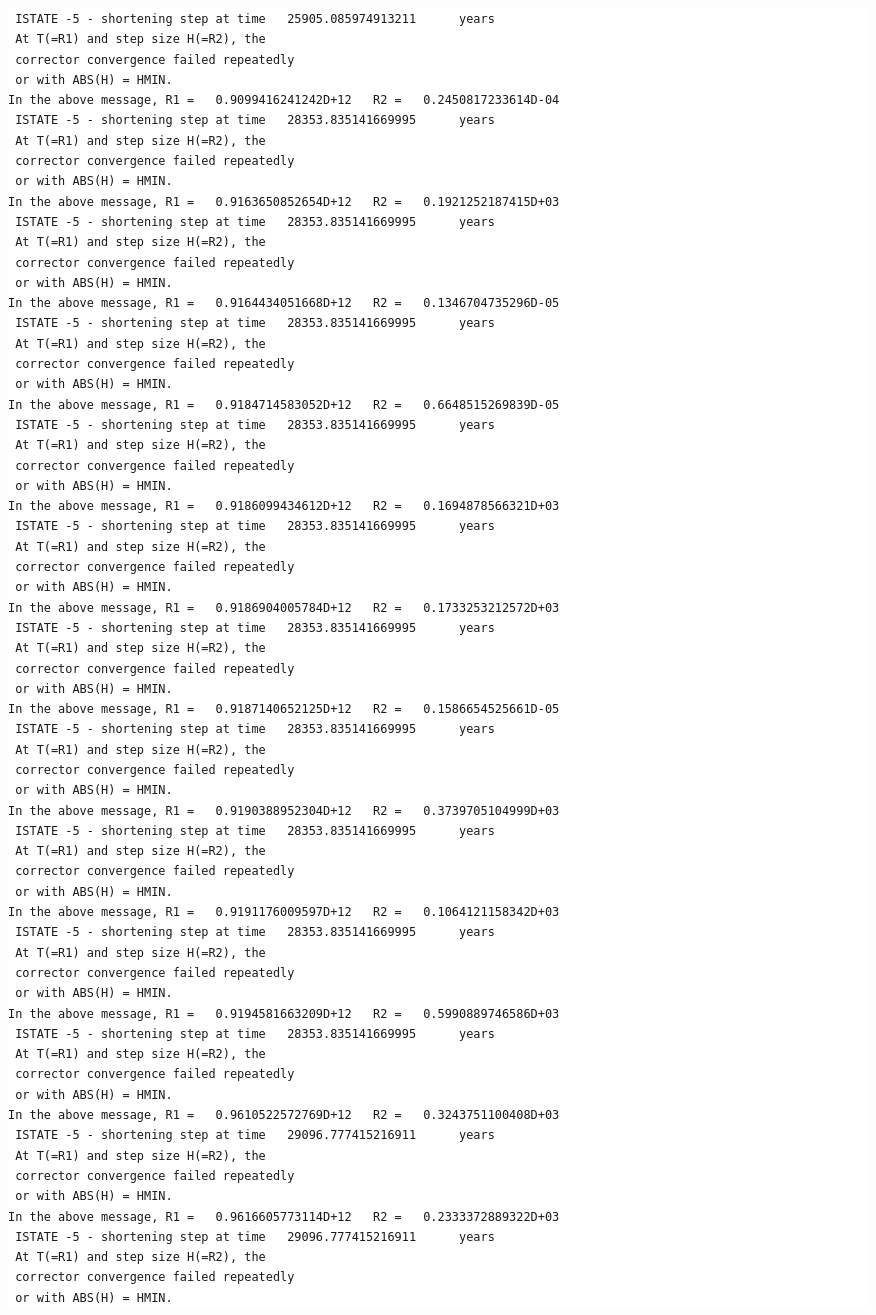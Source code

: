      ISTATE -5 - shortening step at time   25905.085974913211      years
     At T(=R1) and step size H(=R2), the                                             
     corrector convergence failed repeatedly                                         
     or with ABS(H) = HMIN.                                                          
    In the above message, R1 =   0.9099416241242D+12   R2 =   0.2450817233614D-04
     ISTATE -5 - shortening step at time   28353.835141669995      years
     At T(=R1) and step size H(=R2), the                                             
     corrector convergence failed repeatedly                                         
     or with ABS(H) = HMIN.                                                          
    In the above message, R1 =   0.9163650852654D+12   R2 =   0.1921252187415D+03
     ISTATE -5 - shortening step at time   28353.835141669995      years
     At T(=R1) and step size H(=R2), the                                             
     corrector convergence failed repeatedly                                         
     or with ABS(H) = HMIN.                                                          
    In the above message, R1 =   0.9164434051668D+12   R2 =   0.1346704735296D-05
     ISTATE -5 - shortening step at time   28353.835141669995      years
     At T(=R1) and step size H(=R2), the                                             
     corrector convergence failed repeatedly                                         
     or with ABS(H) = HMIN.                                                          
    In the above message, R1 =   0.9184714583052D+12   R2 =   0.6648515269839D-05
     ISTATE -5 - shortening step at time   28353.835141669995      years
     At T(=R1) and step size H(=R2), the                                             
     corrector convergence failed repeatedly                                         
     or with ABS(H) = HMIN.                                                          
    In the above message, R1 =   0.9186099434612D+12   R2 =   0.1694878566321D+03
     ISTATE -5 - shortening step at time   28353.835141669995      years
     At T(=R1) and step size H(=R2), the                                             
     corrector convergence failed repeatedly                                         
     or with ABS(H) = HMIN.                                                          
    In the above message, R1 =   0.9186904005784D+12   R2 =   0.1733253212572D+03
     ISTATE -5 - shortening step at time   28353.835141669995      years
     At T(=R1) and step size H(=R2), the                                             
     corrector convergence failed repeatedly                                         
     or with ABS(H) = HMIN.                                                          
    In the above message, R1 =   0.9187140652125D+12   R2 =   0.1586654525661D-05
     ISTATE -5 - shortening step at time   28353.835141669995      years
     At T(=R1) and step size H(=R2), the                                             
     corrector convergence failed repeatedly                                         
     or with ABS(H) = HMIN.                                                          
    In the above message, R1 =   0.9190388952304D+12   R2 =   0.3739705104999D+03
     ISTATE -5 - shortening step at time   28353.835141669995      years
     At T(=R1) and step size H(=R2), the                                             
     corrector convergence failed repeatedly                                         
     or with ABS(H) = HMIN.                                                          
    In the above message, R1 =   0.9191176009597D+12   R2 =   0.1064121158342D+03
     ISTATE -5 - shortening step at time   28353.835141669995      years
     At T(=R1) and step size H(=R2), the                                             
     corrector convergence failed repeatedly                                         
     or with ABS(H) = HMIN.                                                          
    In the above message, R1 =   0.9194581663209D+12   R2 =   0.5990889746586D+03
     ISTATE -5 - shortening step at time   28353.835141669995      years
     At T(=R1) and step size H(=R2), the                                             
     corrector convergence failed repeatedly                                         
     or with ABS(H) = HMIN.                                                          
    In the above message, R1 =   0.9610522572769D+12   R2 =   0.3243751100408D+03
     ISTATE -5 - shortening step at time   29096.777415216911      years
     At T(=R1) and step size H(=R2), the                                             
     corrector convergence failed repeatedly                                         
     or with ABS(H) = HMIN.                                                          
    In the above message, R1 =   0.9616605773114D+12   R2 =   0.2333372889322D+03
     ISTATE -5 - shortening step at time   29096.777415216911      years
     At T(=R1) and step size H(=R2), the                                             
     corrector convergence failed repeatedly                                         
     or with ABS(H) = HMIN.                                                          